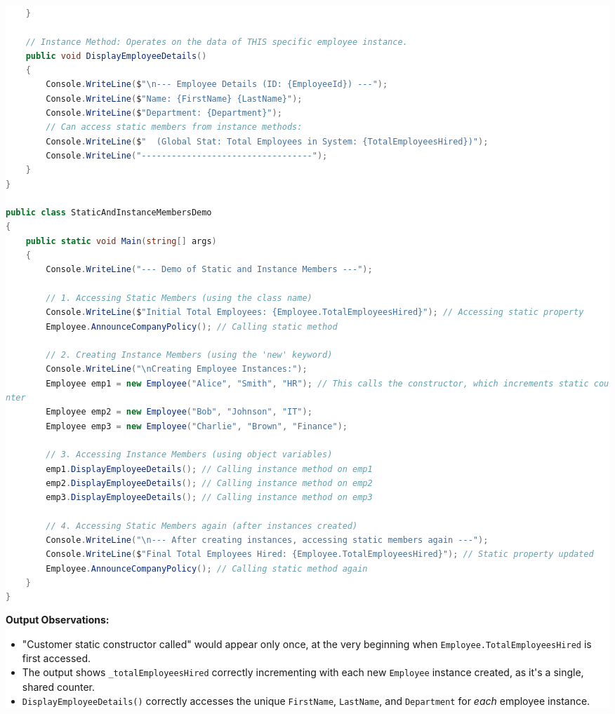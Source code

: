 ```csharp
    }

    // Instance Method: Operates on the data of THIS specific employee instance.
    public void DisplayEmployeeDetails()
    {
        Console.WriteLine($"\n--- Employee Details (ID: {EmployeeId}) ---");
        Console.WriteLine($"Name: {FirstName} {LastName}");
        Console.WriteLine($"Department: {Department}");
        // Can access static members from instance methods:
        Console.WriteLine($"  (Global Stat: Total Employees in System: {TotalEmployeesHired})");
        Console.WriteLine("----------------------------------");
    }
}

public class StaticAndInstanceMembersDemo
{
    public static void Main(string[] args)
    {
        Console.WriteLine("--- Demo of Static and Instance Members ---");

        // 1. Accessing Static Members (using the class name)
        Console.WriteLine($"Initial Total Employees: {Employee.TotalEmployeesHired}"); // Accessing static property
        Employee.AnnounceCompanyPolicy(); // Calling static method

        // 2. Creating Instance Members (using the 'new' keyword)
        Console.WriteLine("\nCreating Employee Instances:");
        Employee emp1 = new Employee("Alice", "Smith", "HR"); // This calls the constructor, which increments static counter
        Employee emp2 = new Employee("Bob", "Johnson", "IT");
        Employee emp3 = new Employee("Charlie", "Brown", "Finance");

        // 3. Accessing Instance Members (using object variables)
        emp1.DisplayEmployeeDetails(); // Calling instance method on emp1
        emp2.DisplayEmployeeDetails(); // Calling instance method on emp2
        emp3.DisplayEmployeeDetails(); // Calling instance method on emp3

        // 4. Accessing Static Members again (after instances created)
        Console.WriteLine("\n--- After creating instances, accessing static members again ---");
        Console.WriteLine($"Final Total Employees Hired: {Employee.TotalEmployeesHired}"); // Static property updated
        Employee.AnnounceCompanyPolicy(); // Calling static method again
    }
}
```

**Output Observations:**

  * "Customer static constructor called" would appear only once, at the very beginning when `Employee.TotalEmployeesHired` is first accessed.
  * The output shows `_totalEmployeesHired` correctly incrementing with each new `Employee` instance created, as it's a single, shared counter.
  * `DisplayEmployeeDetails()` correctly accesses the unique `FirstName`, `LastName`, and `Department` for *each* employee instance.
